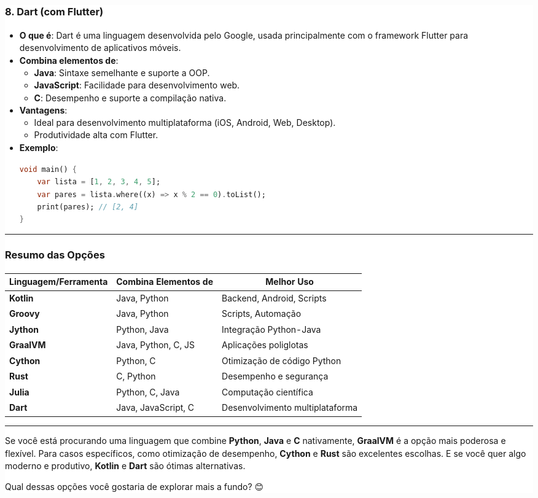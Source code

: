 
### **8. Dart (com Flutter)**
- **O que é**: Dart é uma linguagem desenvolvida pelo Google, usada principalmente com o framework Flutter para desenvolvimento de aplicativos móveis.
- **Combina elementos de**:
  - **Java**: Sintaxe semelhante e suporte a OOP.
  - **JavaScript**: Facilidade para desenvolvimento web.
  - **C**: Desempenho e suporte a compilação nativa.
- **Vantagens**:
  - Ideal para desenvolvimento multiplataforma (iOS, Android, Web, Desktop).
  - Produtividade alta com Flutter.
- **Exemplo**:
  ```dart
  void main() {
      var lista = [1, 2, 3, 4, 5];
      var pares = lista.where((x) => x % 2 == 0).toList();
      print(pares); // [2, 4]
  }
  ```

---

### **Resumo das Opções**
| Linguagem/Ferramenta | Combina Elementos de | Melhor Uso |
|-----------------------|----------------------|------------|
| **Kotlin**            | Java, Python         | Backend, Android, Scripts |
| **Groovy**            | Java, Python         | Scripts, Automação |
| **Jython**            | Python, Java         | Integração Python-Java |
| **GraalVM**           | Java, Python, C, JS  | Aplicações poliglotas |
| **Cython**            | Python, C            | Otimização de código Python |
| **Rust**              | C, Python            | Desempenho e segurança |
| **Julia**             | Python, C, Java      | Computação científica |
| **Dart**              | Java, JavaScript, C  | Desenvolvimento multiplataforma |

---

Se você está procurando uma linguagem que combine **Python**, **Java** e **C** nativamente, **GraalVM** é a opção mais poderosa e flexível. Para casos específicos, como otimização de desempenho, **Cython** e **Rust** são excelentes escolhas. E se você quer algo moderno e produtivo, **Kotlin** e **Dart** são ótimas alternativas.

Qual dessas opções você gostaria de explorar mais a fundo? 😊